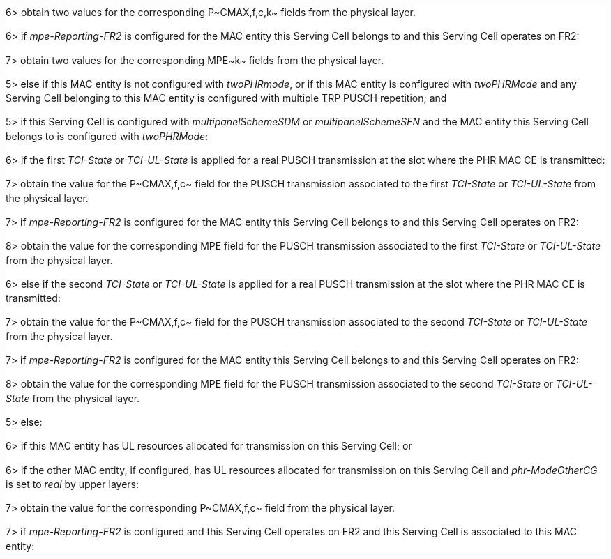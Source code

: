 6\> obtain two values for the corresponding P~CMAX,f,c,k~ fields from
the physical layer.

6\> if *mpe-Reporting-FR2* is configured for the MAC entity this Serving
Cell belongs to and this Serving Cell operates on FR2:

7\> obtain two values for the corresponding MPE~k~ fields from the
physical layer.

5\> else if this MAC entity is not configured with *twoPHRmode*, or if
this MAC entity is configured with *twoPHRMode* and any Serving Cell
belonging to this MAC entity is configured with multiple TRP PUSCH
repetition; and

5\> if this Serving Cell is configured with *multipanelSchemeSDM* or
*multipanelSchemeSFN* and the MAC entity this Serving Cell belongs to is
configured with *twoPHRMode*:

6\> if the first *TCI-State* or *TCI-UL-State* is applied for a real
PUSCH transmission at the slot where the PHR MAC CE is transmitted:

7\> obtain the value for the P~CMAX,f,c~ field for the PUSCH
transmission associated to the first *TCI-State* or *TCI-UL-State* from
the physical layer.

7\> if *mpe-Reporting-FR2* is configured for the MAC entity this Serving
Cell belongs to and this Serving Cell operates on FR2:

8\> obtain the value for the corresponding MPE field for the PUSCH
transmission associated to the first *TCI-State* or *TCI-UL-State* from
the physical layer.

6\> else if the second *TCI-State* or *TCI-UL-State* is applied for a
real PUSCH transmission at the slot where the PHR MAC CE is transmitted:

7\> obtain the value for the P~CMAX,f,c~ field for the PUSCH
transmission associated to the second *TCI-State* or *TCI-UL-State* from
the physical layer.

7\> if *mpe-Reporting-FR2* is configured for the MAC entity this Serving
Cell belongs to and this Serving Cell operates on FR2:

8\> obtain the value for the corresponding MPE field for the PUSCH
transmission associated to the second *TCI-State* or *TCI-UL-State* from
the physical layer.

5\> else:

6\> if this MAC entity has UL resources allocated for transmission on
this Serving Cell; or

6\> if the other MAC entity, if configured, has UL resources allocated
for transmission on this Serving Cell and *phr-ModeOtherCG* is set to
*real* by upper layers:

7\> obtain the value for the corresponding P~CMAX,f,c~ field from the
physical layer.

7\> if *mpe-Reporting-FR2* is configured and this Serving Cell operates
on FR2 and this Serving Cell is associated to this MAC entity:
